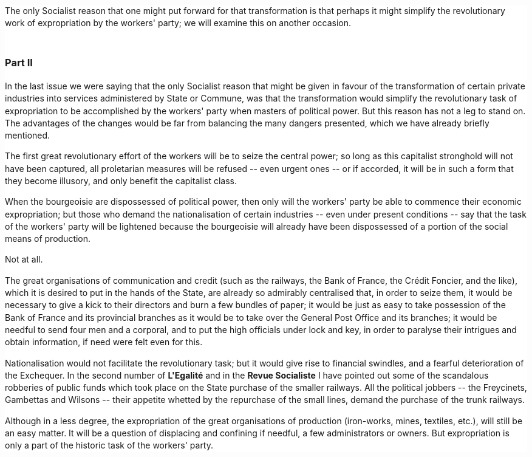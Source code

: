 The only Socialist reason that one might put forward for that
transformation is that perhaps it might simplify the revolutionary work
of expropriation by the workers' party; we will examine this on another
occasion.\
 

### Part II

In the last issue we were saying that the only Socialist reason that
might be given in favour of the transformation of certain private
industries into services administered by State or Commune, was that the
transformation would simplify the revolutionary task of expropriation to
be accomplished by the workers' party when masters of political power.
But this reason has not a leg to stand on. The advantages of the changes
would be far from balancing the many dangers presented, which we have
already briefly mentioned.

The first great revolutionary effort of the workers will be to seize the
central power; so long as this capitalist stronghold will not have been
captured, all proletarian measures will be refused -- even urgent ones
-- or if accorded, it will be in such a form that they become illusory,
and only benefit the capitalist class.

When the bourgeoisie are dispossessed of political power, then only will
the workers' party be able to commence their economic expropriation; but
those who demand the nationalisation of certain industries -- even under
present conditions -- say that the task of the workers' party will be
lightened because the bourgeoisie will already have been dispossessed of
a portion of the social means of production.

Not at all.

The great organisations of communication and credit (such as the
railways, the Bank of France, the Crédit Foncier, and the like), which
it is desired to put in the hands of the State, are already so admirably
centralised that, in order to seize them, it would be necessary to give
a kick to their directors and burn a few bundles of paper; it would be
just as easy to take possession of the Bank of France and its provincial
branches as it would be to take over the General Post Office and its
branches; it would be needful to send four men and a corporal, and to
put the high officials under lock and key, in order to paralyse their
intrigues and obtain information, if need were felt even for this.

Nationalisation would not facilitate the revolutionary task; but it
would give rise to financial swindles, and a fearful deterioration of
the Exchequer. In the second number of **L'Egalité** and in the **Revue
Socialiste** I have pointed out some of the scandalous robberies of
public funds which took place on the State purchase of the smaller
railways. All the political jobbers -- the Freycinets, Gambettas and
Wilsons -- their appetite whetted by the repurchase of the small lines,
demand the purchase of the trunk railways.

Although in a less degree, the expropriation of the great organisations
of production (iron-works, mines, textiles, etc.), will still be an easy
matter. It will be a question of displacing and confining if needful, a
few administrators or owners. But expropriation is only a part of the
historic task of the workers' party.

